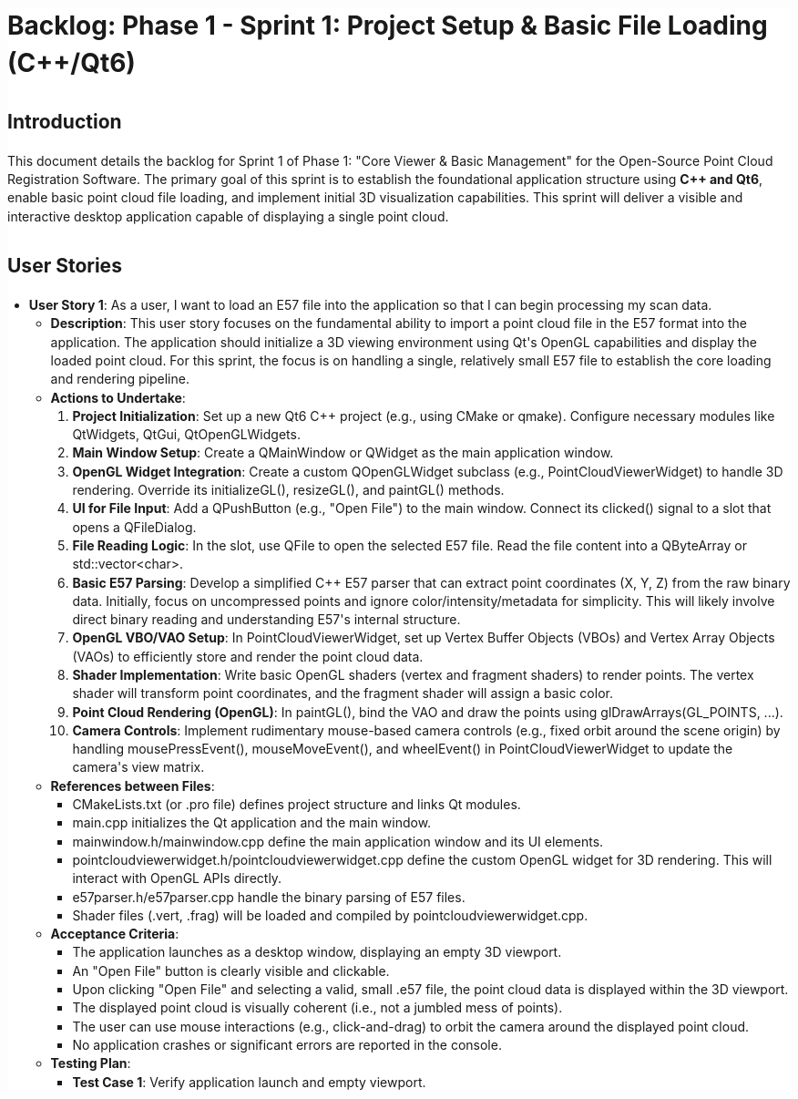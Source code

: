# **Backlog: Phase 1 \- Sprint 1: Project Setup & Basic File Loading (C++/Qt6)**

## **Introduction**

This document details the backlog for Sprint 1 of Phase 1: "Core Viewer & Basic Management" for the Open-Source Point Cloud Registration Software. The primary goal of this sprint is to establish the foundational application structure using **C++ and Qt6**, enable basic point cloud file loading, and implement initial 3D visualization capabilities. This sprint will deliver a visible and interactive desktop application capable of displaying a single point cloud.

## **User Stories**

* **User Story 1**: As a user, I want to load an E57 file into the application so that I can begin processing my scan data.  
  * **Description**: This user story focuses on the fundamental ability to import a point cloud file in the E57 format into the application. The application should initialize a 3D viewing environment using Qt's OpenGL capabilities and display the loaded point cloud. For this sprint, the focus is on handling a single, relatively small E57 file to establish the core loading and rendering pipeline.  
  * **Actions to Undertake**:  
    1. **Project Initialization**: Set up a new Qt6 C++ project (e.g., using CMake or qmake). Configure necessary modules like QtWidgets, QtGui, QtOpenGLWidgets.  
    2. **Main Window Setup**: Create a QMainWindow or QWidget as the main application window.  
    3. **OpenGL Widget Integration**: Create a custom QOpenGLWidget subclass (e.g., PointCloudViewerWidget) to handle 3D rendering. Override its initializeGL(), resizeGL(), and paintGL() methods.  
    4. **UI for File Input**: Add a QPushButton (e.g., "Open File") to the main window. Connect its clicked() signal to a slot that opens a QFileDialog.  
    5. **File Reading Logic**: In the slot, use QFile to open the selected E57 file. Read the file content into a QByteArray or std::vector\<char\>.  
    6. **Basic E57 Parsing**: Develop a simplified C++ E57 parser that can extract point coordinates (X, Y, Z) from the raw binary data. Initially, focus on uncompressed points and ignore color/intensity/metadata for simplicity. This will likely involve direct binary reading and understanding E57's internal structure.  
    7. **OpenGL VBO/VAO Setup**: In PointCloudViewerWidget, set up Vertex Buffer Objects (VBOs) and Vertex Array Objects (VAOs) to efficiently store and render the point cloud data.  
    8. **Shader Implementation**: Write basic OpenGL shaders (vertex and fragment shaders) to render points. The vertex shader will transform point coordinates, and the fragment shader will assign a basic color.  
    9. **Point Cloud Rendering (OpenGL)**: In paintGL(), bind the VAO and draw the points using glDrawArrays(GL\_POINTS, ...).  
    10. **Camera Controls**: Implement rudimentary mouse-based camera controls (e.g., fixed orbit around the scene origin) by handling mousePressEvent(), mouseMoveEvent(), and wheelEvent() in PointCloudViewerWidget to update the camera's view matrix.  
  * **References between Files**:  
    * CMakeLists.txt (or .pro file) defines project structure and links Qt modules.  
    * main.cpp initializes the Qt application and the main window.  
    * mainwindow.h/mainwindow.cpp define the main application window and its UI elements.  
    * pointcloudviewerwidget.h/pointcloudviewerwidget.cpp define the custom OpenGL widget for 3D rendering. This will interact with OpenGL APIs directly.  
    * e57parser.h/e57parser.cpp handle the binary parsing of E57 files.  
    * Shader files (.vert, .frag) will be loaded and compiled by pointcloudviewerwidget.cpp.  
  * **Acceptance Criteria**:  
    * The application launches as a desktop window, displaying an empty 3D viewport.  
    * An "Open File" button is clearly visible and clickable.  
    * Upon clicking "Open File" and selecting a valid, small .e57 file, the point cloud data is displayed within the 3D viewport.  
    * The displayed point cloud is visually coherent (i.e., not a jumbled mess of points).  
    * The user can use mouse interactions (e.g., click-and-drag) to orbit the camera around the displayed point cloud.  
    * No application crashes or significant errors are reported in the console.  
  * **Testing Plan**:  
    * **Test Case 1**: Verify application launch and empty viewport.  